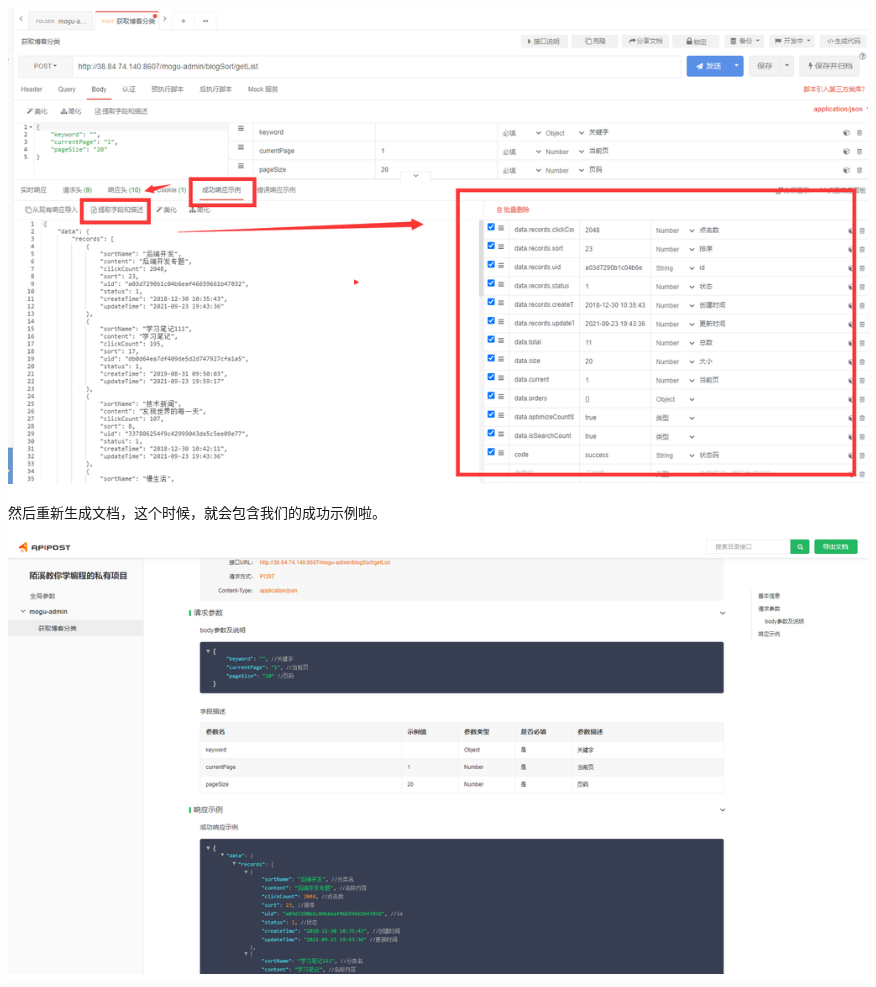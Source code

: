 ![image-20210923234507923](images/image-20210923234507923.png)

然后重新生成文档，这个时候，就会包含我们的成功示例啦。

![image-20210923234543863](images/image-20210923234543863.png)
